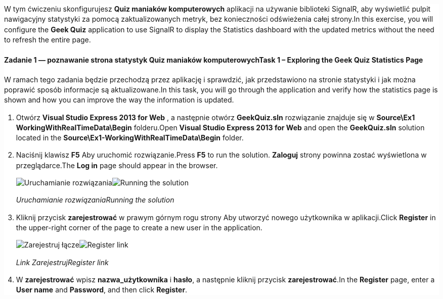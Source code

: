 <span data-ttu-id="9695f-158">W tym ćwiczeniu skonfigurujesz **Quiz maniaków komputerowych** aplikacji na używanie biblioteki SignalR, aby wyświetlić pulpit nawigacyjny statystyki za pomocą zaktualizowanych metryk, bez konieczności odświeżenia całej strony.</span><span class="sxs-lookup"><span data-stu-id="9695f-158">In this exercise, you will configure the **Geek Quiz** application to use SignalR to display the Statistics dashboard with the updated metrics without the need to refresh the entire page.</span></span>

<a id="Ex1Task1"></a>
#### <a name="task-1--exploring-the-geek-quiz-statistics-page"></a><span data-ttu-id="9695f-159">Zadanie 1 — poznawanie strona statystyk Quiz maniaków komputerowych</span><span class="sxs-lookup"><span data-stu-id="9695f-159">Task 1 – Exploring the Geek Quiz Statistics Page</span></span>

<span data-ttu-id="9695f-160">W ramach tego zadania będzie przechodzą przez aplikację i sprawdzić, jak przedstawiono na stronie statystyki i jak można poprawić sposób informacje są aktualizowane.</span><span class="sxs-lookup"><span data-stu-id="9695f-160">In this task, you will go through the application and verify how the statistics page is shown and how you can improve the way the information is updated.</span></span>

1. <span data-ttu-id="9695f-161">Otwórz **Visual Studio Express 2013 for Web** , a następnie otwórz **GeekQuiz.sln** rozwiązanie znajduje się w **Source\Ex1 WorkingWithRealTimeData\Begin** folderu.</span><span class="sxs-lookup"><span data-stu-id="9695f-161">Open **Visual Studio Express 2013 for Web** and open the **GeekQuiz.sln** solution located in the **Source\Ex1-WorkingWithRealTimeData\Begin** folder.</span></span>
2. <span data-ttu-id="9695f-162">Naciśnij klawisz **F5** Aby uruchomić rozwiązanie.</span><span class="sxs-lookup"><span data-stu-id="9695f-162">Press **F5** to run the solution.</span></span> <span data-ttu-id="9695f-163">**Zaloguj** strony powinna zostać wyświetlona w przeglądarce.</span><span class="sxs-lookup"><span data-stu-id="9695f-163">The **Log in** page should appear in the browser.</span></span>

    <span data-ttu-id="9695f-164">![Uruchamianie rozwiązania](real-time-web-applications-with-signalr/_static/image2.png "uruchamianie rozwiązania")</span><span class="sxs-lookup"><span data-stu-id="9695f-164">![Running the solution](real-time-web-applications-with-signalr/_static/image2.png "Running the solution")</span></span>

    <span data-ttu-id="9695f-165">*Uruchamianie rozwiązania*</span><span class="sxs-lookup"><span data-stu-id="9695f-165">*Running the solution*</span></span>
3. <span data-ttu-id="9695f-166">Kliknij przycisk **zarejestrować** w prawym górnym rogu strony Aby utworzyć nowego użytkownika w aplikacji.</span><span class="sxs-lookup"><span data-stu-id="9695f-166">Click **Register** in the upper-right corner of the page to create a new user in the application.</span></span>

    <span data-ttu-id="9695f-167">![Zarejestruj łącze](real-time-web-applications-with-signalr/_static/image3.png "link Zarejestruj")</span><span class="sxs-lookup"><span data-stu-id="9695f-167">![Register link](real-time-web-applications-with-signalr/_static/image3.png "Register link")</span></span>

    <span data-ttu-id="9695f-168">*Link Zarejestruj*</span><span class="sxs-lookup"><span data-stu-id="9695f-168">*Register link*</span></span>
4. <span data-ttu-id="9695f-169">W **zarejestrować** wpisz **nazwa_użytkownika** i **hasło**, a następnie kliknij przycisk **zarejestrować**.</span><span class="sxs-lookup"><span data-stu-id="9695f-169">In the **Register** page, enter a **User name** and **Password**, and then click **Register**.</span></span>
